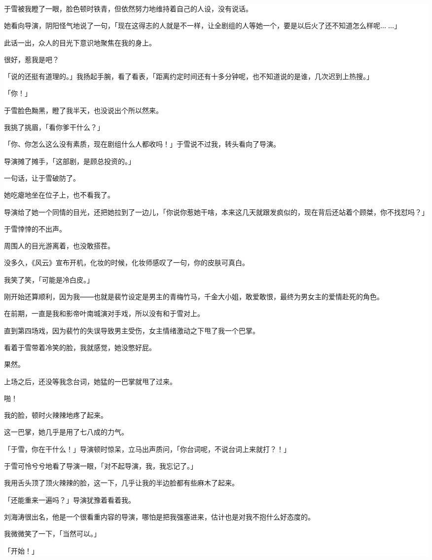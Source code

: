 于雪被我瞪了一眼，脸色顿时铁青，但依然努力地维持着自己的人设，没有说话。

她看向导演，阴阳怪气地说了一句，「现在这得志的人就是不一样，让全剧组的人等她一个，要是以后火了还不知道怎么样呢… …」

此话一出，众人的目光下意识地聚焦在我的身上。

很好，惹我是吧？

「说的还挺有道理的。」我扬起手腕，看了看表，「距离约定时间还有十多分钟呢，也不知道说的是谁，几次迟到上热搜。」

「你！」

于雪脸色黝黑，瞪了我半天，也没说出个所以然来。

我挑了挑眉，「看你爹干什么？」

「你、你怎么这么没有素质，现在剧组什么人都收吗！」于雪说不过我，转头看向了导演。

导演摊了摊手，「这部剧，是顾总投资的。」

一句话，让于雪破防了。

她吃瘪地坐在位子上，也不看我了。

导演给了她一个同情的目光，还把她拉到了一边儿，「你说你惹她干啥，本来这几天就跟发疯似的，现在背后还站着个顾桀，你不找怼吗？」

于雪悻悻的不出声。

周围人的目光游离着，也没敢搭茬。

没多久，《风云》宣布开机，化妆的时候，化妆师感叹了一句，你的皮肤可真白。

我笑了笑，「可能是冷白皮。」

刚开始还算顺利，因为我——也就是裴竹设定是男主的青梅竹马，千金大小姐，敢爱敢恨，最终为男女主的爱情赴死的角色。

在前期，一直是我和影帝叶南城演对手戏，所以没有和于雪对上。

直到第四场戏，因为裴竹的失误导致男主受伤，女主情绪激动之下甩了我一个巴掌。

看着于雪带着冷笑的脸，我就感觉，她没憋好屁。

果然。

上场之后，还没等我念台词，她猛的一巴掌就甩了过来。

啪！

我的脸，顿时火辣辣地疼了起来。

这一巴掌，她几乎是用了七八成的力气。

「于雪，你在干什么！」导演顿时惊呆，立马出声质问，「你台词呢，不说台词上来就打？！」

于雪可怜兮兮地看了导演一眼，「对不起导演，我，我忘记了。」

我用舌头顶了顶火辣辣的脸，这一下，几乎让我的半边脸都有些麻木了起来。

「还能重来一遍吗？」导演犹豫着看着我。

刘海涛很出名，他是一个很看重内容的导演，哪怕是把我强塞进来，估计也是对我不抱什么好态度的。

我微微笑了一下，「当然可以。」

「开始！」
